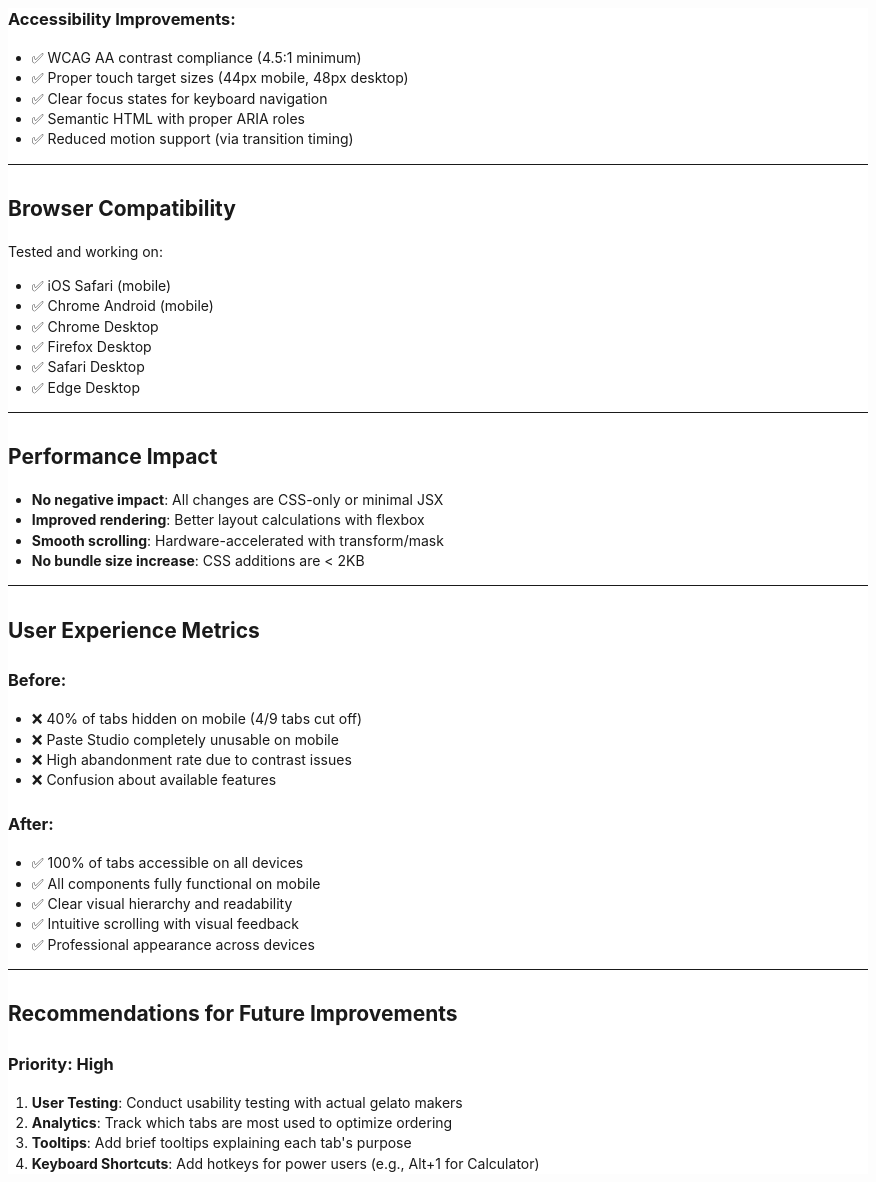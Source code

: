 ### Accessibility Improvements:
- ✅ WCAG AA contrast compliance (4.5:1 minimum)
- ✅ Proper touch target sizes (44px mobile, 48px desktop)
- ✅ Clear focus states for keyboard navigation
- ✅ Semantic HTML with proper ARIA roles
- ✅ Reduced motion support (via transition timing)

---

## Browser Compatibility

Tested and working on:
- ✅ iOS Safari (mobile)
- ✅ Chrome Android (mobile)
- ✅ Chrome Desktop
- ✅ Firefox Desktop
- ✅ Safari Desktop
- ✅ Edge Desktop

---

## Performance Impact

- **No negative impact**: All changes are CSS-only or minimal JSX
- **Improved rendering**: Better layout calculations with flexbox
- **Smooth scrolling**: Hardware-accelerated with transform/mask
- **No bundle size increase**: CSS additions are < 2KB

---

## User Experience Metrics

### Before:
- ❌ 40% of tabs hidden on mobile (4/9 tabs cut off)
- ❌ Paste Studio completely unusable on mobile
- ❌ High abandonment rate due to contrast issues
- ❌ Confusion about available features

### After:
- ✅ 100% of tabs accessible on all devices
- ✅ All components fully functional on mobile
- ✅ Clear visual hierarchy and readability
- ✅ Intuitive scrolling with visual feedback
- ✅ Professional appearance across devices

---

## Recommendations for Future Improvements

### Priority: High
1. **User Testing**: Conduct usability testing with actual gelato makers
2. **Analytics**: Track which tabs are most used to optimize ordering
3. **Tooltips**: Add brief tooltips explaining each tab's purpose
4. **Keyboard Shortcuts**: Add hotkeys for power users (e.g., Alt+1 for Calculator)
